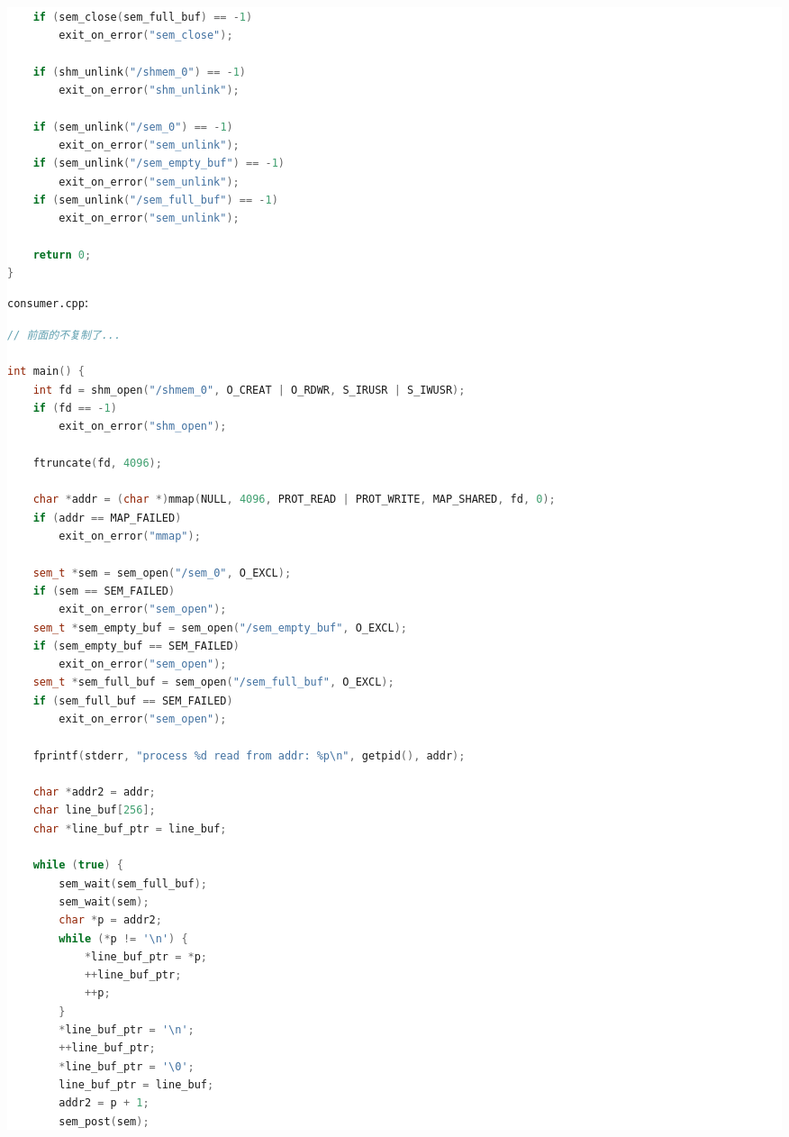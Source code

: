 ```cpp
    if (sem_close(sem_full_buf) == -1)
        exit_on_error("sem_close");

    if (shm_unlink("/shmem_0") == -1)
        exit_on_error("shm_unlink");

    if (sem_unlink("/sem_0") == -1)
        exit_on_error("sem_unlink");
    if (sem_unlink("/sem_empty_buf") == -1)
        exit_on_error("sem_unlink");
    if (sem_unlink("/sem_full_buf") == -1)
        exit_on_error("sem_unlink");

    return 0;
}
```

`consumer.cpp`:

```cpp
// 前面的不复制了...

int main() {
    int fd = shm_open("/shmem_0", O_CREAT | O_RDWR, S_IRUSR | S_IWUSR);
    if (fd == -1)
        exit_on_error("shm_open");

    ftruncate(fd, 4096);

    char *addr = (char *)mmap(NULL, 4096, PROT_READ | PROT_WRITE, MAP_SHARED, fd, 0);
    if (addr == MAP_FAILED)
        exit_on_error("mmap");

    sem_t *sem = sem_open("/sem_0", O_EXCL);
    if (sem == SEM_FAILED)
        exit_on_error("sem_open");
    sem_t *sem_empty_buf = sem_open("/sem_empty_buf", O_EXCL);
    if (sem_empty_buf == SEM_FAILED)
        exit_on_error("sem_open");
    sem_t *sem_full_buf = sem_open("/sem_full_buf", O_EXCL);
    if (sem_full_buf == SEM_FAILED)
        exit_on_error("sem_open");

    fprintf(stderr, "process %d read from addr: %p\n", getpid(), addr);

    char *addr2 = addr;
    char line_buf[256];
    char *line_buf_ptr = line_buf;

    while (true) {
        sem_wait(sem_full_buf);
        sem_wait(sem);
        char *p = addr2;
        while (*p != '\n') {
            *line_buf_ptr = *p;
            ++line_buf_ptr;
            ++p;
        }
        *line_buf_ptr = '\n';
        ++line_buf_ptr;
        *line_buf_ptr = '\0';
        line_buf_ptr = line_buf;
        addr2 = p + 1;
        sem_post(sem);
```